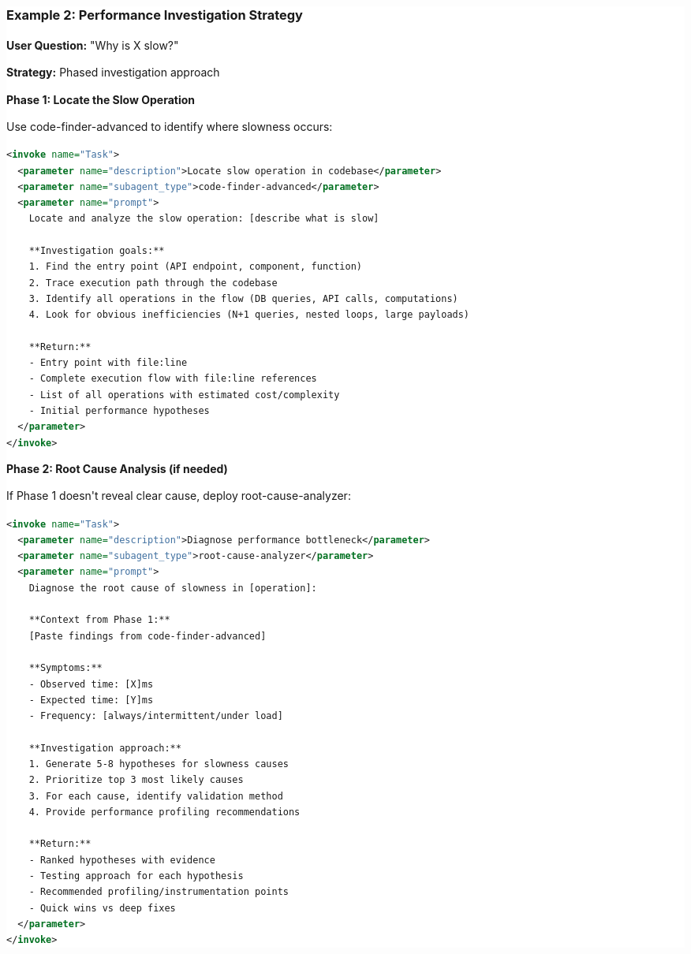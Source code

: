 
### Example 2: Performance Investigation Strategy

**User Question:** "Why is X slow?"

**Strategy:** Phased investigation approach

**Phase 1: Locate the Slow Operation**

Use code-finder-advanced to identify where slowness occurs:

```xml
<invoke name="Task">
  <parameter name="description">Locate slow operation in codebase</parameter>
  <parameter name="subagent_type">code-finder-advanced</parameter>
  <parameter name="prompt">
    Locate and analyze the slow operation: [describe what is slow]

    **Investigation goals:**
    1. Find the entry point (API endpoint, component, function)
    2. Trace execution path through the codebase
    3. Identify all operations in the flow (DB queries, API calls, computations)
    4. Look for obvious inefficiencies (N+1 queries, nested loops, large payloads)

    **Return:**
    - Entry point with file:line
    - Complete execution flow with file:line references
    - List of all operations with estimated cost/complexity
    - Initial performance hypotheses
  </parameter>
</invoke>
```

**Phase 2: Root Cause Analysis (if needed)**

If Phase 1 doesn't reveal clear cause, deploy root-cause-analyzer:

```xml
<invoke name="Task">
  <parameter name="description">Diagnose performance bottleneck</parameter>
  <parameter name="subagent_type">root-cause-analyzer</parameter>
  <parameter name="prompt">
    Diagnose the root cause of slowness in [operation]:

    **Context from Phase 1:**
    [Paste findings from code-finder-advanced]

    **Symptoms:**
    - Observed time: [X]ms
    - Expected time: [Y]ms
    - Frequency: [always/intermittent/under load]

    **Investigation approach:**
    1. Generate 5-8 hypotheses for slowness causes
    2. Prioritize top 3 most likely causes
    3. For each cause, identify validation method
    4. Provide performance profiling recommendations

    **Return:**
    - Ranked hypotheses with evidence
    - Testing approach for each hypothesis
    - Recommended profiling/instrumentation points
    - Quick wins vs deep fixes
  </parameter>
</invoke>
```
